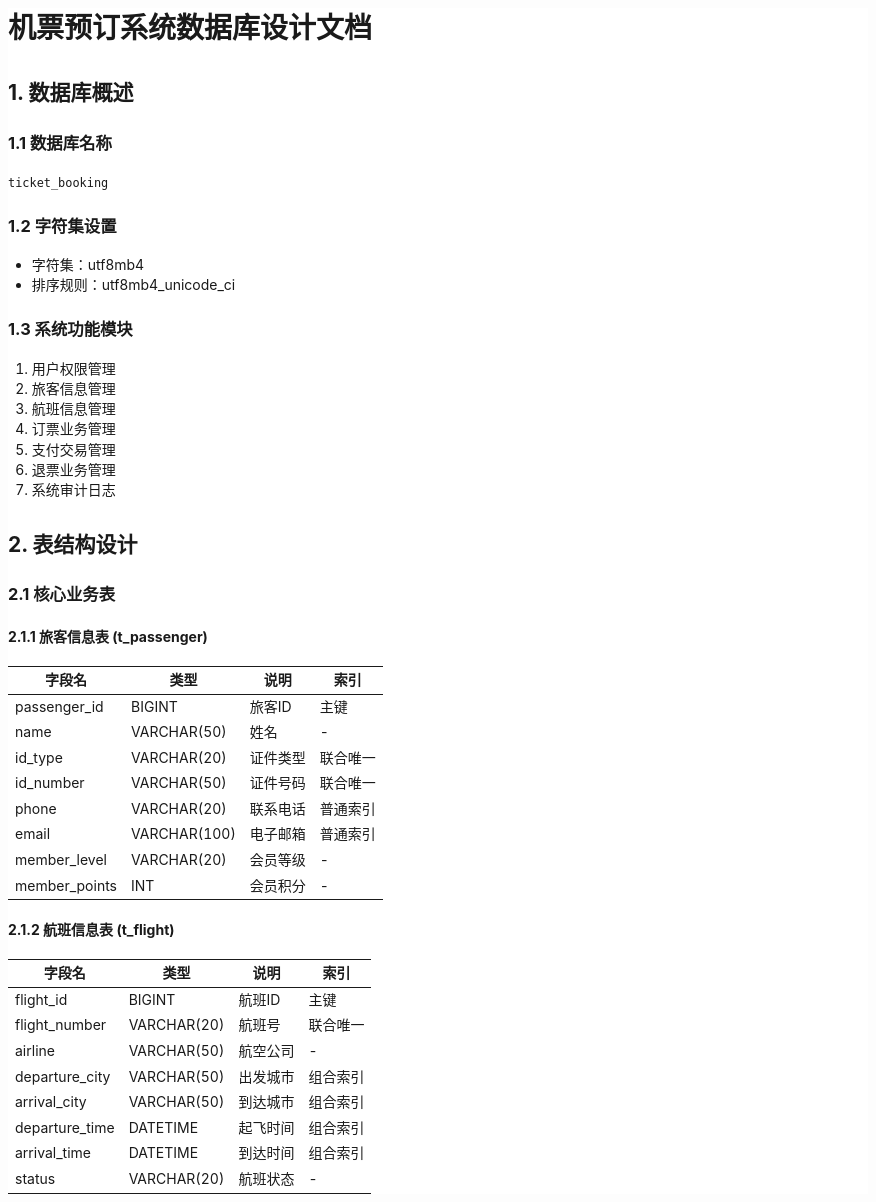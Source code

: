 # 机票预订系统数据库设计文档

## 1. 数据库概述

### 1.1 数据库名称
`ticket_booking`

### 1.2 字符集设置
- 字符集：utf8mb4
- 排序规则：utf8mb4_unicode_ci

### 1.3 系统功能模块
1. 用户权限管理
2. 旅客信息管理
3. 航班信息管理
4. 订票业务管理
5. 支付交易管理
6. 退票业务管理
7. 系统审计日志

## 2. 表结构设计

### 2.1 核心业务表

#### 2.1.1 旅客信息表 (t_passenger)
| 字段名 | 类型 | 说明 | 索引 |
|--------|------|------|------|
| passenger_id | BIGINT | 旅客ID | 主键 |
| name | VARCHAR(50) | 姓名 | - |
| id_type | VARCHAR(20) | 证件类型 | 联合唯一 |
| id_number | VARCHAR(50) | 证件号码 | 联合唯一 |
| phone | VARCHAR(20) | 联系电话 | 普通索引 |
| email | VARCHAR(100) | 电子邮箱 | 普通索引 |
| member_level | VARCHAR(20) | 会员等级 | - |
| member_points | INT | 会员积分 | - |

#### 2.1.2 航班信息表 (t_flight)
| 字段名 | 类型 | 说明 | 索引 |
|--------|------|------|------|
| flight_id | BIGINT | 航班ID | 主键 |
| flight_number | VARCHAR(20) | 航班号 | 联合唯一 |
| airline | VARCHAR(50) | 航空公司 | - |
| departure_city | VARCHAR(50) | 出发城市 | 组合索引 |
| arrival_city | VARCHAR(50) | 到达城市 | 组合索引 |
| departure_time | DATETIME | 起飞时间 | 组合索引 |
| arrival_time | DATETIME | 到达时间 | 组合索引 |
| status | VARCHAR(20) | 航班状态 | - |

